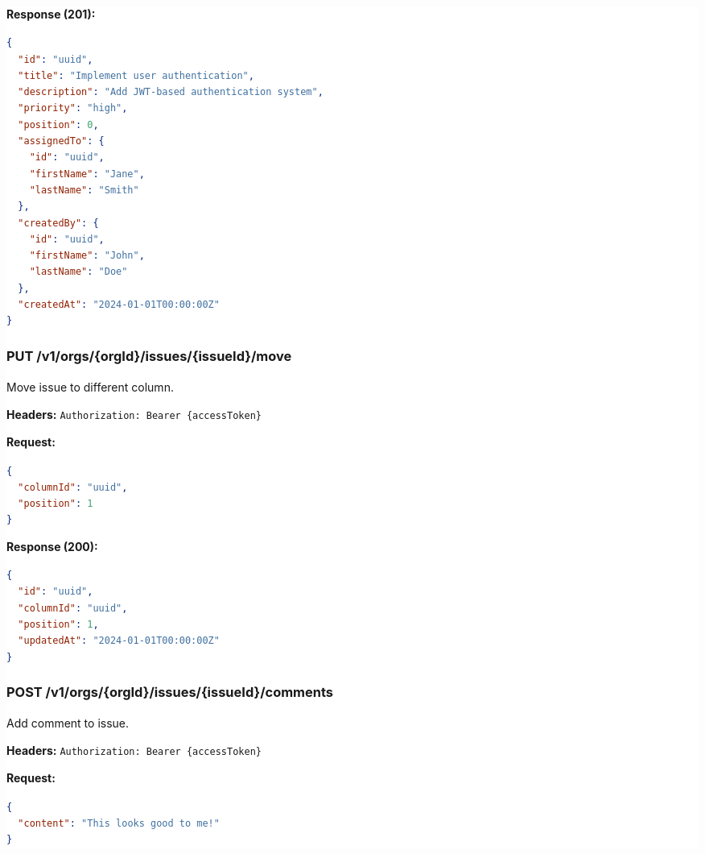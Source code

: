 **Response (201):**
```json
{
  "id": "uuid",
  "title": "Implement user authentication",
  "description": "Add JWT-based authentication system",
  "priority": "high",
  "position": 0,
  "assignedTo": {
    "id": "uuid",
    "firstName": "Jane",
    "lastName": "Smith"
  },
  "createdBy": {
    "id": "uuid",
    "firstName": "John",
    "lastName": "Doe"
  },
  "createdAt": "2024-01-01T00:00:00Z"
}
```

### PUT /v1/orgs/{orgId}/issues/{issueId}/move
Move issue to different column.

**Headers:** `Authorization: Bearer {accessToken}`

**Request:**
```json
{
  "columnId": "uuid",
  "position": 1
}
```

**Response (200):**
```json
{
  "id": "uuid",
  "columnId": "uuid",
  "position": 1,
  "updatedAt": "2024-01-01T00:00:00Z"
}
```

### POST /v1/orgs/{orgId}/issues/{issueId}/comments
Add comment to issue.

**Headers:** `Authorization: Bearer {accessToken}`

**Request:**
```json
{
  "content": "This looks good to me!"
}
```
